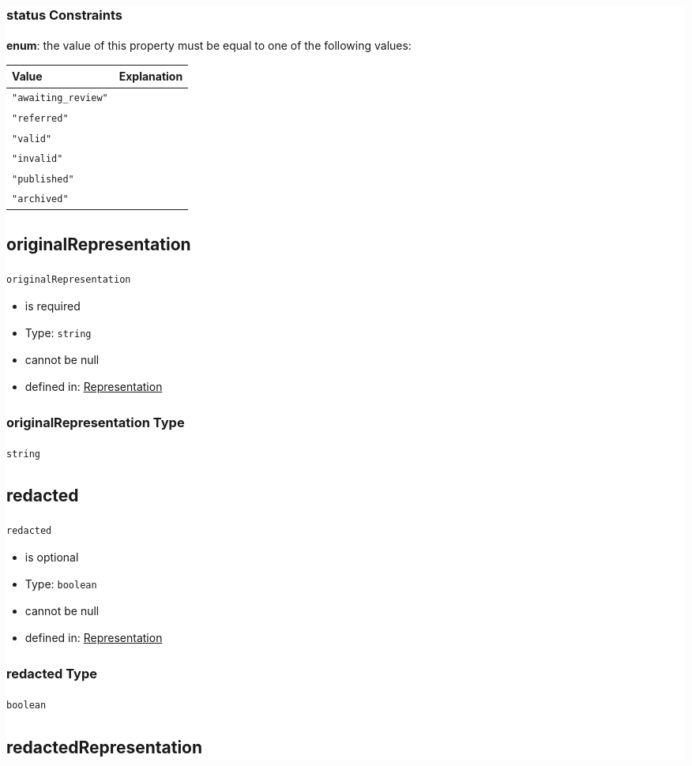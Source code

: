 ### status Constraints

**enum**: the value of this property must be equal to one of the following values:

| Value               | Explanation |
| :------------------ | :---------- |
| `"awaiting_review"` |             |
| `"referred"`        |             |
| `"valid"`           |             |
| `"invalid"`         |             |
| `"published"`       |             |
| `"archived"`        |             |

## originalRepresentation



`originalRepresentation`

*   is required

*   Type: `string`

*   cannot be null

*   defined in: [Representation](nsip-representation-properties-originalrepresentation.md "nsip-representation.schema.json#/properties/originalRepresentation")

### originalRepresentation Type

`string`

## redacted



`redacted`

*   is optional

*   Type: `boolean`

*   cannot be null

*   defined in: [Representation](nsip-representation-properties-redacted.md "nsip-representation.schema.json#/properties/redacted")

### redacted Type

`boolean`

## redactedRepresentation
